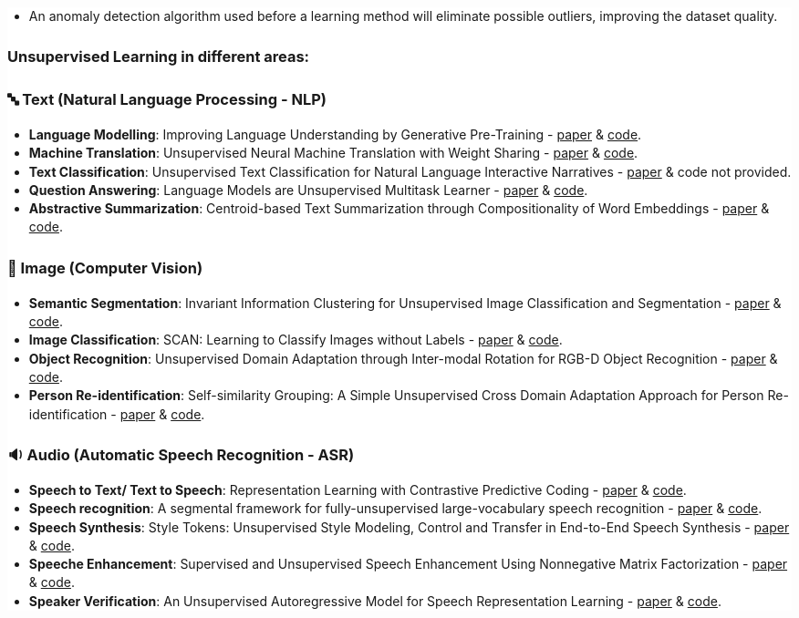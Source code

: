    - An anomaly detection algorithm used before a learning method will eliminate possible outliers, improving the dataset quality.

### Unsupervised Learning in different areas:

### :abc: Text (Natural Language Processing - NLP)

- **Language Modelling**: Improving Language Understanding by Generative Pre-Training - [paper](https://s3-us-west-2.amazonaws.com/openai-assets/research-covers/language-unsupervised/language_understanding_paper.pdf) & [code](https://github.com/openai/finetune-transformer-lm).
- **Machine Translation**: Unsupervised Neural Machine Translation with Weight Sharing - [paper](https://arxiv.org/pdf/1804.09057.pdf) & [code](https://github.com/facebookresearch/UnsupervisedMT).
- **Text Classification**: Unsupervised Text Classification for Natural Language Interactive Narratives - [paper](https://people.ict.usc.edu/~gordon/publications/INT17A.PDF) & code not provided.
- **Question Answering**: Language Models are Unsupervised Multitask Learner - [paper](https://d4mucfpksywv.cloudfront.net/better-language-models/language_models_are_unsupervised_multitask_learners.pdf) & [code](https://github.com/hanchuanchuan/gpt-2).
- **Abstractive Summarization**: Centroid-based Text Summarization through Compositionality of Word Embeddings - [paper](https://www.aclweb.org/anthology/W17-1003.pdf) & [code](https://github.com/gaetangate/text-summarizer).

### :cinema: Image (Computer Vision)

- **Semantic Segmentation**: Invariant Information Clustering for Unsupervised Image Classification and Segmentation - [paper](https://arxiv.org/pdf/1807.06653.pdf) & [code](https://github.com/xu-ji/IIC).
- **Image Classification**: SCAN: Learning to Classify Images without Labels - [paper](https://arxiv.org/pdf/2005.12320v2.pdf) & [code](https://github.com/wvangansbeke/Unsupervised-Classification).
- **Object Recognition**: Unsupervised Domain Adaptation through Inter-modal Rotation for RGB-D Object Recognition - [paper](https://arxiv.org/pdf/2004.10016v1.pdf) & [code](https://github.com/MRLoghmani/relative-rotation).
- **Person Re-identification**: Self-similarity Grouping: A Simple Unsupervised Cross Domain Adaptation Approach for Person Re-identification - [paper](https://arxiv.org/pdf/1811.10144v3.pdf) & [code](https://github.com/SHI-Labs/Self-Similarity-Grouping).

### :sound: Audio (Automatic Speech Recognition - ASR)

- **Speech to Text/ Text to Speech**: Representation Learning with Contrastive Predictive Coding - [paper](https://arxiv.org/pdf/1807.03748v2.pdf) & [code](https://github.com/davidtellez/contrastive-predictive-coding).
- **Speech recognition**: A segmental framework for fully-unsupervised large-vocabulary speech recognition - [paper](https://arxiv.org/pdf/1606.06950v2.pdf) & [code](https://github.com/kamperh/recipe_bucktsong_awe).
- **Speech Synthesis**: Style Tokens: Unsupervised Style Modeling, Control and Transfer in End-to-End Speech Synthesis - [paper](https://arxiv.org/pdf/1803.09017v1.pdf) & [code](https://github.com/syang1993/gst-tacotron).
- **Speeche Enhancement**: Supervised and Unsupervised Speech Enhancement
Using Nonnegative Matrix Factorization - [paper](https://arxiv.org/pdf/1709.05362v1.pdf) & [code](https://github.com/mohammadiha/bnmf).
- **Speaker Verification**: An Unsupervised Autoregressive Model for Speech Representation Learning - [paper](https://arxiv.org/pdf/1904.03240v2.pdf) & [code](https://github.com/iamyuanchung/Autoregressive-Predictive-Coding).
